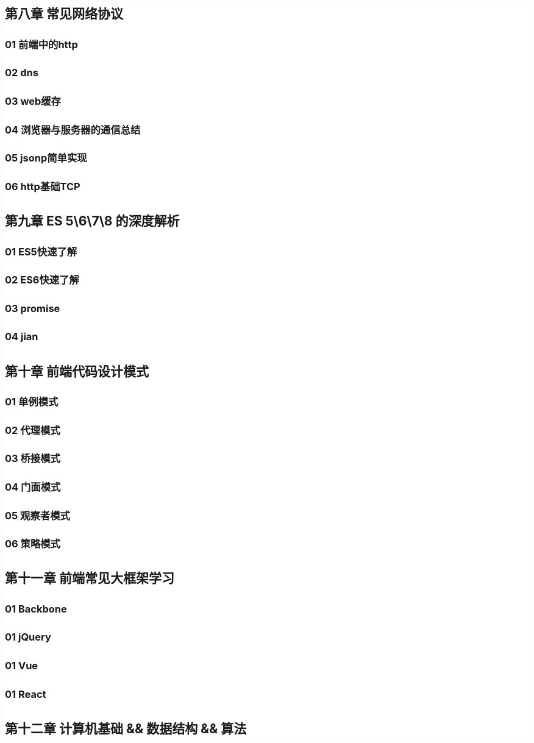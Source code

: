 
## 第八章 常见网络协议

### 01 前端中的http
### 02 dns
### 03 web缓存
### 04 浏览器与服务器的通信总结
### 05 jsonp简单实现
### 06 http基础TCP


## 第九章 ES 5\6\7\8 的深度解析

### 01 ES5快速了解
### 02 ES6快速了解
### 03 promise
### 04 jian

## 第十章 前端代码设计模式

### 01 单例模式
### 02 代理模式
### 03 桥接模式
### 04 门面模式
### 05 观察者模式
### 06 策略模式

## 第十一章 前端常见大框架学习

### 01 Backbone
### 01 jQuery
### 01 Vue
### 01 React


## 第十二章 计算机基础 && 数据结构 && 算法
